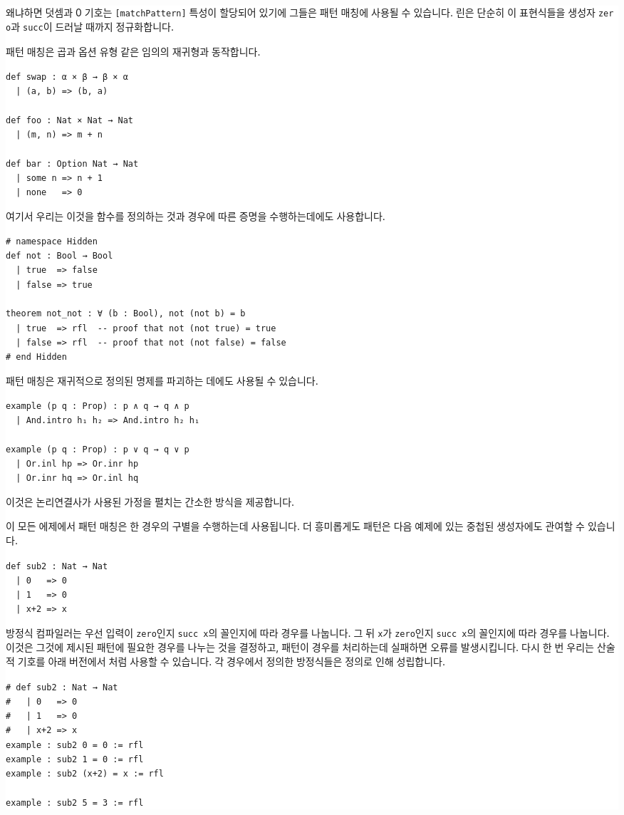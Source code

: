 왜냐하면 덧셈과 0 기호는 ``[matchPattern]`` 특성이 할당되어 있기에 그들은 패턴 매칭에 사용될 수 있습니다. 린은 단순히 이 표현식들을 생성자 ``zero``과 ``succ``이 드러날 때까지 정규화합니다.

패턴 매칭은 곱과 옵션 유형 같은 임의의 재귀형과 동작합니다.

```lean
def swap : α × β → β × α
  | (a, b) => (b, a)

def foo : Nat × Nat → Nat
  | (m, n) => m + n

def bar : Option Nat → Nat
  | some n => n + 1
  | none   => 0
```

여기서 우리는 이것을 함수를 정의하는 것과 경우에 따른 증명을 수행하는데에도 사용합니다.

```lean
# namespace Hidden
def not : Bool → Bool
  | true  => false
  | false => true

theorem not_not : ∀ (b : Bool), not (not b) = b
  | true  => rfl  -- proof that not (not true) = true
  | false => rfl  -- proof that not (not false) = false
# end Hidden
```

패턴 매칭은 재귀적으로 정의된 명제를 파괴하는 데에도 사용될 수 있습니다.

```lean
example (p q : Prop) : p ∧ q → q ∧ p
  | And.intro h₁ h₂ => And.intro h₂ h₁

example (p q : Prop) : p ∨ q → q ∨ p
  | Or.inl hp => Or.inr hp
  | Or.inr hq => Or.inl hq
```

이것은 논리연결사가 사용된 가정을 펼치는 간소한 방식을 제공합니다.

이 모든 에제에서 패턴 매칭은 한 경우의 구별을 수행하는데 사용됩니다. 더 흥미롭게도 패턴은 다음 예제에 있는 중첩된 생성자에도 관여할 수 있습니다.

```lean
def sub2 : Nat → Nat
  | 0   => 0
  | 1   => 0
  | x+2 => x
```

방정식 컴파일러는 우선 입력이 ``zero``인지 ``succ x``의 꼴인지에 따라 경우를 나눕니다.  그 뒤 ``x``가 ``zero``인지 ``succ x``의 꼴인지에 따라 경우를 나눕니다.  이것은 그것에 제시된 패턴에 필요한 경우를 나누는 것을 결정하고, 패턴이 경우를 처리하는데 실패하면 오류를 발생시킵니다. 다시 한 번 우리는 산술적 기호를 아래 버전에서 처럼 사용할 수 있습니다. 각 경우에서 정의한 방정식들은 정의로 인해 성립합니다.

```lean
# def sub2 : Nat → Nat
#   | 0   => 0
#   | 1   => 0
#   | x+2 => x
example : sub2 0 = 0 := rfl
example : sub2 1 = 0 := rfl
example : sub2 (x+2) = x := rfl

example : sub2 5 = 3 := rfl
```
